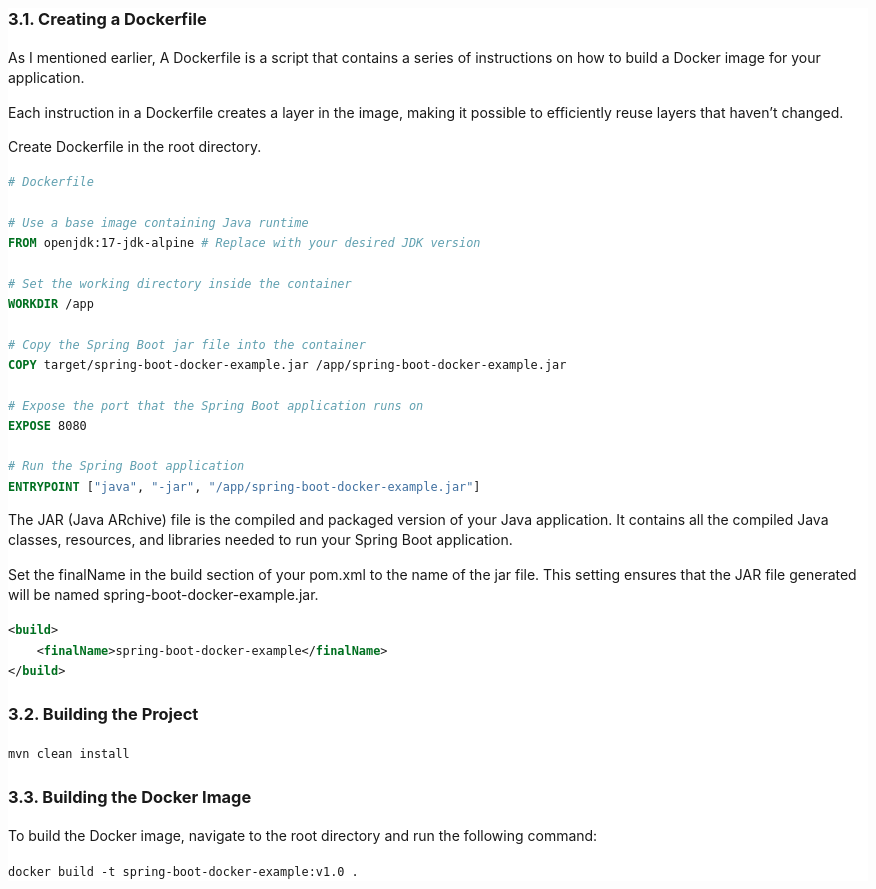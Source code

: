 ### 3.1. Creating a Dockerfile

As I mentioned earlier, A Dockerfile is a script that contains a series of instructions on how to build a Docker image for your application.

Each instruction in a Dockerfile creates a layer in the image, making it possible to efficiently reuse layers that haven’t changed.

Create Dockerfile in the root directory.

```dockerfile
# Dockerfile

# Use a base image containing Java runtime
FROM openjdk:17-jdk-alpine # Replace with your desired JDK version

# Set the working directory inside the container
WORKDIR /app

# Copy the Spring Boot jar file into the container
COPY target/spring-boot-docker-example.jar /app/spring-boot-docker-example.jar

# Expose the port that the Spring Boot application runs on
EXPOSE 8080

# Run the Spring Boot application
ENTRYPOINT ["java", "-jar", "/app/spring-boot-docker-example.jar"]
```

The JAR (Java ARchive) file is the compiled and packaged version of your Java application. It contains all the compiled Java classes, resources, and libraries needed to run your Spring Boot application.

Set the finalName in the build section of your pom.xml to the name of the jar file. This setting ensures that the JAR file generated will be named spring-boot-docker-example.jar.

```xml
<build>
    <finalName>spring-boot-docker-example</finalName>
</build>
```

### 3.2. Building the Project

```
mvn clean install
```

### 3.3. Building the Docker Image

To build the Docker image, navigate to the root directory and run the following command:

```
docker build -t spring-boot-docker-example:v1.0 .
```
